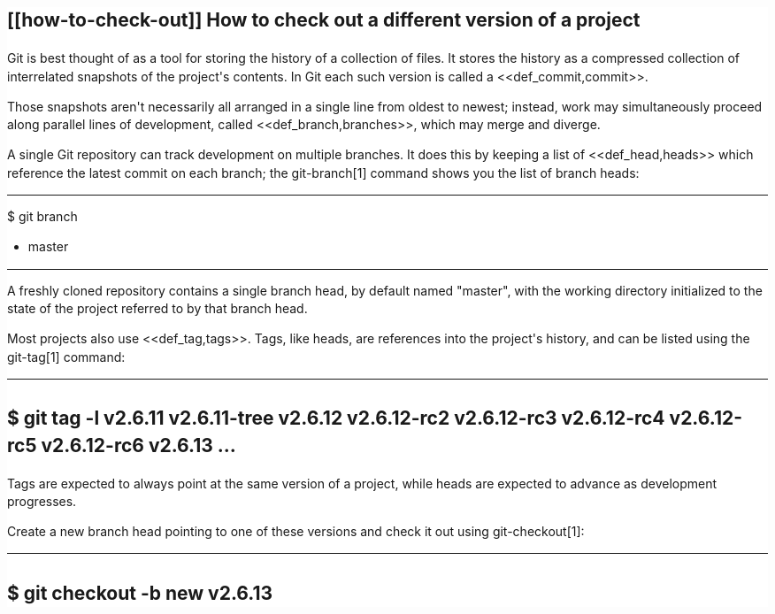 [[how-to-check-out]]
How to check out a different version of a project
-------------------------------------------------

Git is best thought of as a tool for storing the history of a collection
of files.  It stores the history as a compressed collection of
interrelated snapshots of the project's contents.  In Git each such
version is called a <<def_commit,commit>>.

Those snapshots aren't necessarily all arranged in a single line from
oldest to newest; instead, work may simultaneously proceed along
parallel lines of development, called <<def_branch,branches>>, which may
merge and diverge.

A single Git repository can track development on multiple branches.  It
does this by keeping a list of <<def_head,heads>> which reference the
latest commit on each branch; the git-branch[1] command shows
you the list of branch heads:

------------------------------------------------
$ git branch
* master
------------------------------------------------

A freshly cloned repository contains a single branch head, by default
named "master", with the working directory initialized to the state of
the project referred to by that branch head.

Most projects also use <<def_tag,tags>>.  Tags, like heads, are
references into the project's history, and can be listed using the
git-tag[1] command:

------------------------------------------------
$ git tag -l
v2.6.11
v2.6.11-tree
v2.6.12
v2.6.12-rc2
v2.6.12-rc3
v2.6.12-rc4
v2.6.12-rc5
v2.6.12-rc6
v2.6.13
...
------------------------------------------------

Tags are expected to always point at the same version of a project,
while heads are expected to advance as development progresses.

Create a new branch head pointing to one of these versions and check it
out using git-checkout[1]:

------------------------------------------------
$ git checkout -b new v2.6.13
------------------------------------------------
